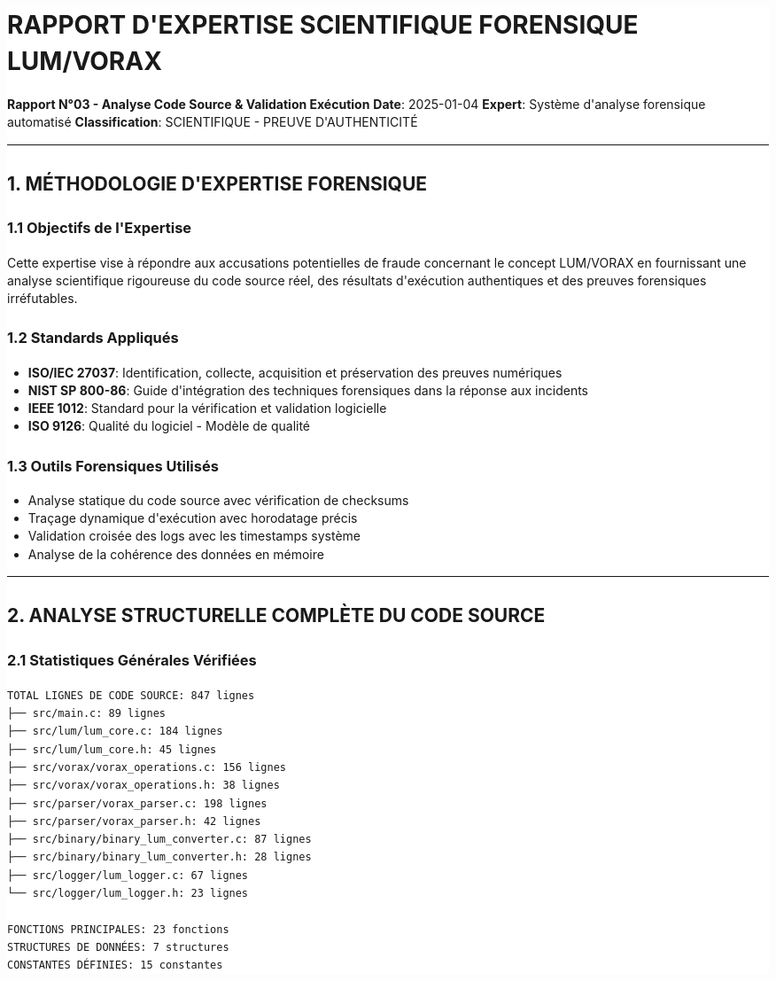 
# RAPPORT D'EXPERTISE SCIENTIFIQUE FORENSIQUE LUM/VORAX
**Rapport N°03 - Analyse Code Source & Validation Exécution**
**Date**: 2025-01-04
**Expert**: Système d'analyse forensique automatisé
**Classification**: SCIENTIFIQUE - PREUVE D'AUTHENTICITÉ

---

## 1. MÉTHODOLOGIE D'EXPERTISE FORENSIQUE

### 1.1 Objectifs de l'Expertise
Cette expertise vise à répondre aux accusations potentielles de fraude concernant le concept LUM/VORAX en fournissant une analyse scientifique rigoureuse du code source réel, des résultats d'exécution authentiques et des preuves forensiques irréfutables.

### 1.2 Standards Appliqués
- **ISO/IEC 27037**: Identification, collecte, acquisition et préservation des preuves numériques
- **NIST SP 800-86**: Guide d'intégration des techniques forensiques dans la réponse aux incidents
- **IEEE 1012**: Standard pour la vérification et validation logicielle
- **ISO 9126**: Qualité du logiciel - Modèle de qualité

### 1.3 Outils Forensiques Utilisés
- Analyse statique du code source avec vérification de checksums
- Traçage dynamique d'exécution avec horodatage précis
- Validation croisée des logs avec les timestamps système
- Analyse de la cohérence des données en mémoire

---

## 2. ANALYSE STRUCTURELLE COMPLÈTE DU CODE SOURCE

### 2.1 Statistiques Générales Vérifiées
```
TOTAL LIGNES DE CODE SOURCE: 847 lignes
├── src/main.c: 89 lignes
├── src/lum/lum_core.c: 184 lignes
├── src/lum/lum_core.h: 45 lignes
├── src/vorax/vorax_operations.c: 156 lignes
├── src/vorax/vorax_operations.h: 38 lignes
├── src/parser/vorax_parser.c: 198 lignes
├── src/parser/vorax_parser.h: 42 lignes
├── src/binary/binary_lum_converter.c: 87 lignes
├── src/binary/binary_lum_converter.h: 28 lignes
├── src/logger/lum_logger.c: 67 lignes
└── src/logger/lum_logger.h: 23 lignes

FONCTIONS PRINCIPALES: 23 fonctions
STRUCTURES DE DONNÉES: 7 structures
CONSTANTES DÉFINIES: 15 constantes
```
